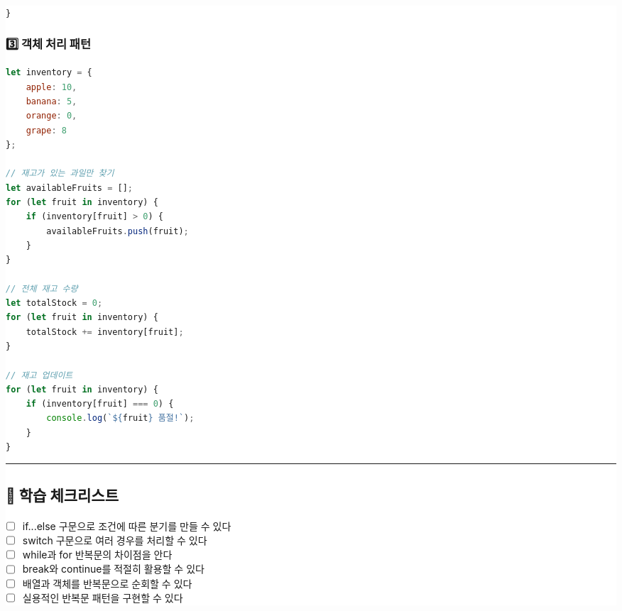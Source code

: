 ```javascript
}
```

### **3️⃣ 객체 처리 패턴**

```javascript
let inventory = {
    apple: 10,
    banana: 5,
    orange: 0,
    grape: 8
};

// 재고가 있는 과일만 찾기
let availableFruits = [];
for (let fruit in inventory) {
    if (inventory[fruit] > 0) {
        availableFruits.push(fruit);
    }
}

// 전체 재고 수량
let totalStock = 0;
for (let fruit in inventory) {
    totalStock += inventory[fruit];
}

// 재고 업데이트
for (let fruit in inventory) {
    if (inventory[fruit] === 0) {
        console.log(`${fruit} 품절!`);
    }
}
```

---

## 📌 **학습 체크리스트**

- [ ] if...else 구문으로 조건에 따른 분기를 만들 수 있다
- [ ] switch 구문으로 여러 경우를 처리할 수 있다
- [ ] while과 for 반복문의 차이점을 안다
- [ ] break와 continue를 적절히 활용할 수 있다
- [ ] 배열과 객체를 반복문으로 순회할 수 있다
- [ ] 실용적인 반복문 패턴을 구현할 수 있다 